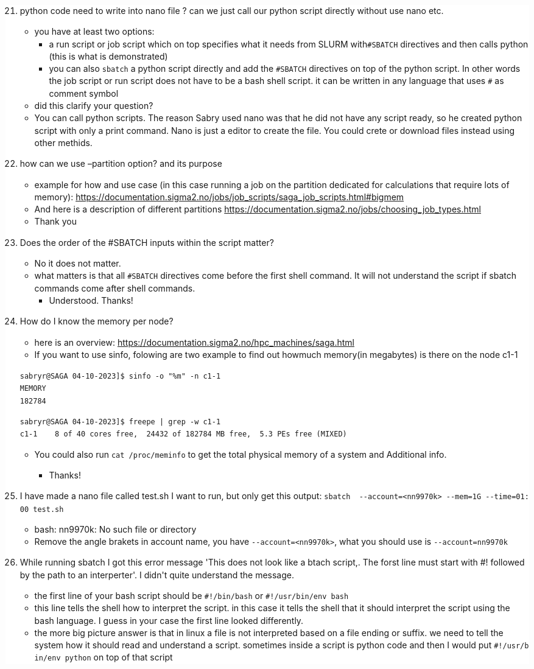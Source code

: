 21. python code need to  write into nano file ? can we just call our python script directly without use nano etc.
      - you have at least two options:
          - a run script or job script which on top specifies what it needs from SLURM with`#SBATCH` directives and then calls python (this is what is demonstrated)
          - you can also `sbatch` a python script directly and add the `#SBATCH` directives on top of the python script. In other words the job script or run script does not have to be a bash shell script. it can be written in any language that uses `#` as comment symbol 
      - did this clarify your question?
      - You can call python scripts. The reason Sabry used nano was that he did not have any script ready, so he created python script with only a print command. Nano is just a editor to create the file. You could crete or download files instead using other methids. 

22. how can we use –partition option? and its purpose
     - example for how and use case (in this case running a job on the partition dedicated for calculations that require lots of memory): https://documentation.sigma2.no/jobs/job_scripts/saga_job_scripts.html#bigmem
     - And here is a description of different partitions https://documentation.sigma2.no/jobs/choosing_job_types.html
     - Thank you

23. Does the order of the #SBATCH inputs within the script matter? 
     - No it does not matter.
     - what matters is that all `#SBATCH` directives come before the first shell command. It will not understand the script if sbatch commands come after shell commands.
        - Understood. Thanks!

24. How do I know the memory per node? 
     - here is an overview: https://documentation.sigma2.no/hpc_machines/saga.html
     - If you want to use sinfo, folowing are two example to find out howmuch memory(in megabytes) is there on the node c1-1
      ```
      sabryr@SAGA 04-10-2023]$ sinfo -o "%m" -n c1-1
      MEMORY
      182784

      ```
      ```
      sabryr@SAGA 04-10-2023]$ freepe | grep -w c1-1
      c1-1    8 of 40 cores free,  24432 of 182784 MB free,  5.3 PEs free (MIXED)

      ```
      - You could also run `cat /proc/meminfo` to get the total physical memory of a system and Additional info.

         - Thanks!

25. I have made a nano file called test.sh I want to run, but only get this output: `sbatch  --account=<nn9970k> --mem=1G --time=01:00 test.sh`
     - bash: nn9970k: No such file or directory
     - Remove the angle brakets in account name, you have ```--account=<nn9970k>```, what you should use is ```--account=nn9970k ```
    
26. While running sbatch I got this error message 'This does not look like a btach script,. The forst line must start with #! followed by the path to an interperter'. I didn't quite understand the message.
     - the first line of your bash script should be `#!/bin/bash` or `#!/usr/bin/env bash`
     - this line tells the shell how to interpret the script. in this case it tells the shell that it should interpret the script using the bash language. I guess in your case the first line looked differently.
     - the more big picture answer is that in linux a file is not interpreted based on a file ending or suffix. we need to tell the system how it should read and understand a script. sometimes inside a script is python code and then I would put `#!/usr/bin/env python` on top of that script
